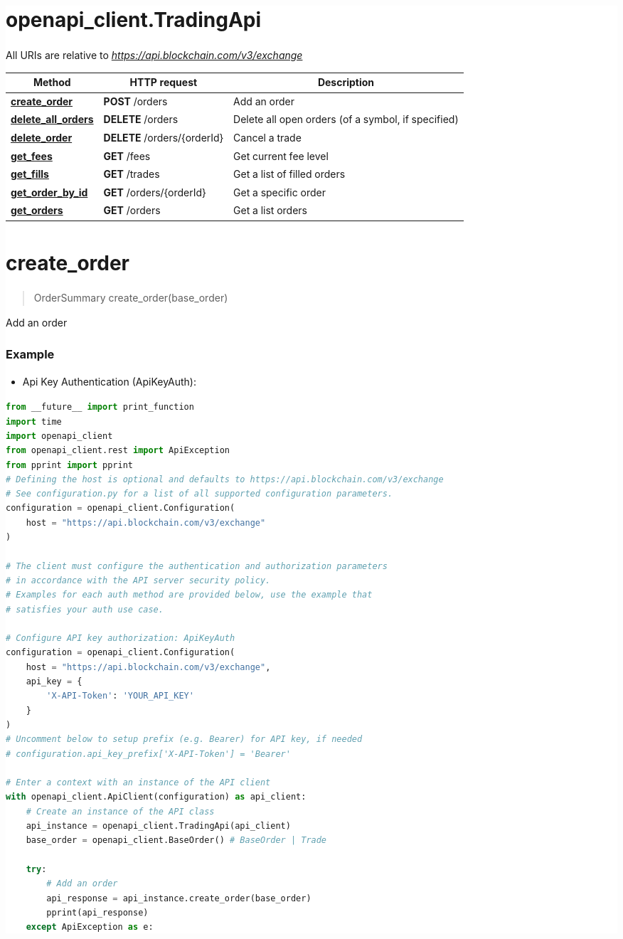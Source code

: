 # openapi_client.TradingApi

All URIs are relative to *https://api.blockchain.com/v3/exchange*

Method | HTTP request | Description
------------- | ------------- | -------------
[**create_order**](TradingApi.md#create_order) | **POST** /orders | Add an order
[**delete_all_orders**](TradingApi.md#delete_all_orders) | **DELETE** /orders | Delete all open orders (of a symbol, if specified)
[**delete_order**](TradingApi.md#delete_order) | **DELETE** /orders/{orderId} | Cancel a trade
[**get_fees**](TradingApi.md#get_fees) | **GET** /fees | Get current fee level
[**get_fills**](TradingApi.md#get_fills) | **GET** /trades | Get a list of filled orders
[**get_order_by_id**](TradingApi.md#get_order_by_id) | **GET** /orders/{orderId} | Get a specific order
[**get_orders**](TradingApi.md#get_orders) | **GET** /orders | Get a list orders


# **create_order**
> OrderSummary create_order(base_order)

Add an order

### Example

* Api Key Authentication (ApiKeyAuth):
```python
from __future__ import print_function
import time
import openapi_client
from openapi_client.rest import ApiException
from pprint import pprint
# Defining the host is optional and defaults to https://api.blockchain.com/v3/exchange
# See configuration.py for a list of all supported configuration parameters.
configuration = openapi_client.Configuration(
    host = "https://api.blockchain.com/v3/exchange"
)

# The client must configure the authentication and authorization parameters
# in accordance with the API server security policy.
# Examples for each auth method are provided below, use the example that
# satisfies your auth use case.

# Configure API key authorization: ApiKeyAuth
configuration = openapi_client.Configuration(
    host = "https://api.blockchain.com/v3/exchange",
    api_key = {
        'X-API-Token': 'YOUR_API_KEY'
    }
)
# Uncomment below to setup prefix (e.g. Bearer) for API key, if needed
# configuration.api_key_prefix['X-API-Token'] = 'Bearer'

# Enter a context with an instance of the API client
with openapi_client.ApiClient(configuration) as api_client:
    # Create an instance of the API class
    api_instance = openapi_client.TradingApi(api_client)
    base_order = openapi_client.BaseOrder() # BaseOrder | Trade

    try:
        # Add an order
        api_response = api_instance.create_order(base_order)
        pprint(api_response)
    except ApiException as e:
```
